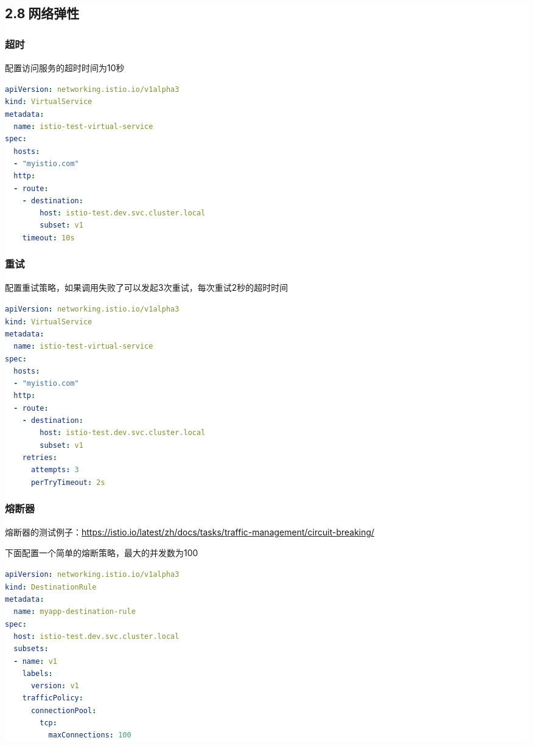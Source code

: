 

## 2.8 网络弹性

### 超时

配置访问服务的超时时间为10秒

```yaml
apiVersion: networking.istio.io/v1alpha3
kind: VirtualService
metadata:
  name: istio-test-virtual-service
spec:
  hosts:
  - "myistio.com"
  http:
  - route:
    - destination:
        host: istio-test.dev.svc.cluster.local
        subset: v1
    timeout: 10s
```

### 重试

配置重试策略，如果调用失败了可以发起3次重试，每次重试2秒的超时时间

```yaml
apiVersion: networking.istio.io/v1alpha3
kind: VirtualService
metadata:
  name: istio-test-virtual-service
spec:
  hosts:
  - "myistio.com"
  http:
  - route:
    - destination:
        host: istio-test.dev.svc.cluster.local
        subset: v1
    retries:
      attempts: 3
      perTryTimeout: 2s
```

### 熔断器

熔断器的测试例子：https://istio.io/latest/zh/docs/tasks/traffic-management/circuit-breaking/

下面配置一个简单的熔断策略，最大的并发数为100

```yaml
apiVersion: networking.istio.io/v1alpha3
kind: DestinationRule
metadata:
  name: myapp-destination-rule
spec:
  host: istio-test.dev.svc.cluster.local
  subsets:
  - name: v1
    labels:
      version: v1
    trafficPolicy:
      connectionPool:
        tcp:
          maxConnections: 100
```